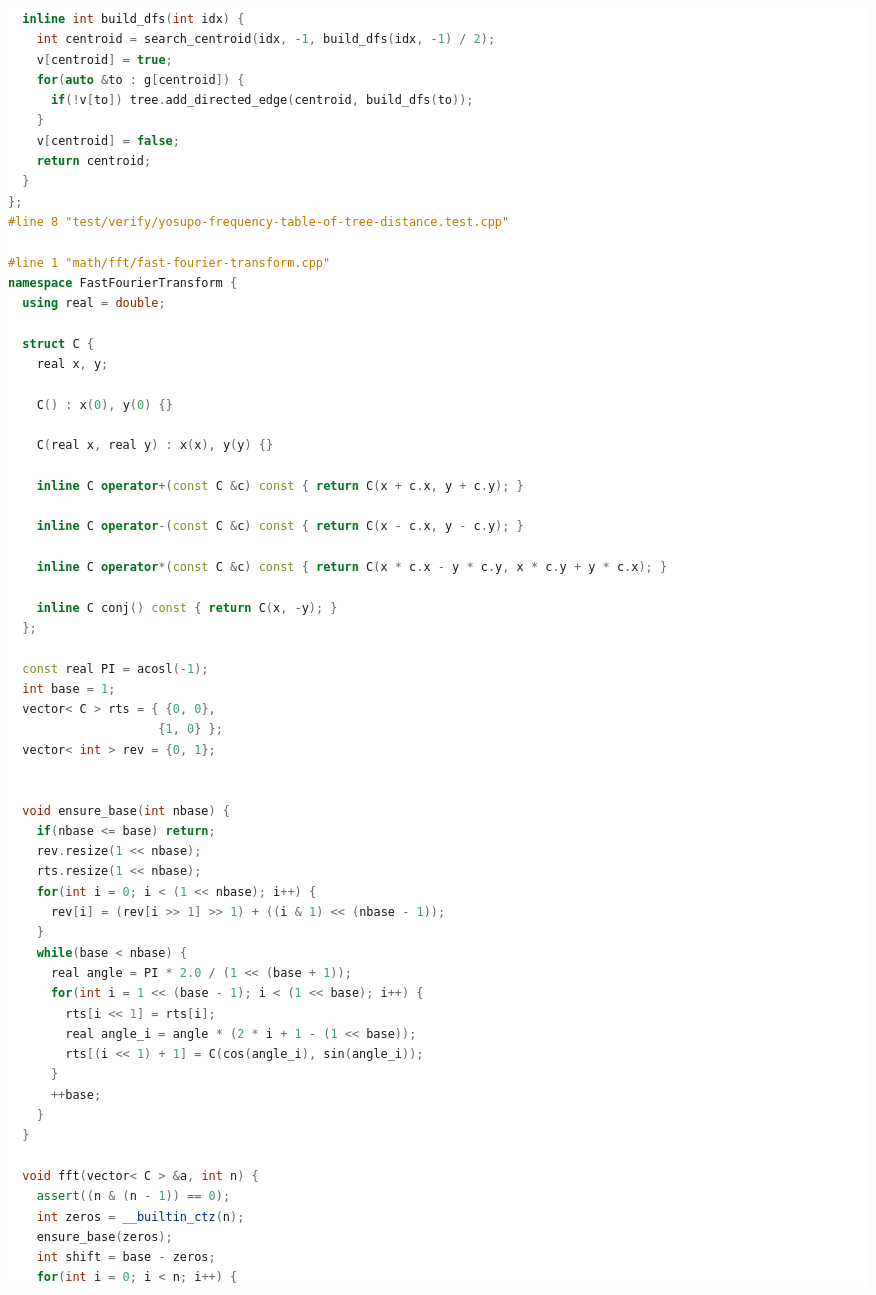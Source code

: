 ```cpp
  inline int build_dfs(int idx) {
    int centroid = search_centroid(idx, -1, build_dfs(idx, -1) / 2);
    v[centroid] = true;
    for(auto &to : g[centroid]) {
      if(!v[to]) tree.add_directed_edge(centroid, build_dfs(to));
    }
    v[centroid] = false;
    return centroid;
  }
};
#line 8 "test/verify/yosupo-frequency-table-of-tree-distance.test.cpp"

#line 1 "math/fft/fast-fourier-transform.cpp"
namespace FastFourierTransform {
  using real = double;

  struct C {
    real x, y;

    C() : x(0), y(0) {}

    C(real x, real y) : x(x), y(y) {}

    inline C operator+(const C &c) const { return C(x + c.x, y + c.y); }

    inline C operator-(const C &c) const { return C(x - c.x, y - c.y); }

    inline C operator*(const C &c) const { return C(x * c.x - y * c.y, x * c.y + y * c.x); }

    inline C conj() const { return C(x, -y); }
  };

  const real PI = acosl(-1);
  int base = 1;
  vector< C > rts = { {0, 0},
                     {1, 0} };
  vector< int > rev = {0, 1};


  void ensure_base(int nbase) {
    if(nbase <= base) return;
    rev.resize(1 << nbase);
    rts.resize(1 << nbase);
    for(int i = 0; i < (1 << nbase); i++) {
      rev[i] = (rev[i >> 1] >> 1) + ((i & 1) << (nbase - 1));
    }
    while(base < nbase) {
      real angle = PI * 2.0 / (1 << (base + 1));
      for(int i = 1 << (base - 1); i < (1 << base); i++) {
        rts[i << 1] = rts[i];
        real angle_i = angle * (2 * i + 1 - (1 << base));
        rts[(i << 1) + 1] = C(cos(angle_i), sin(angle_i));
      }
      ++base;
    }
  }

  void fft(vector< C > &a, int n) {
    assert((n & (n - 1)) == 0);
    int zeros = __builtin_ctz(n);
    ensure_base(zeros);
    int shift = base - zeros;
    for(int i = 0; i < n; i++) {
```